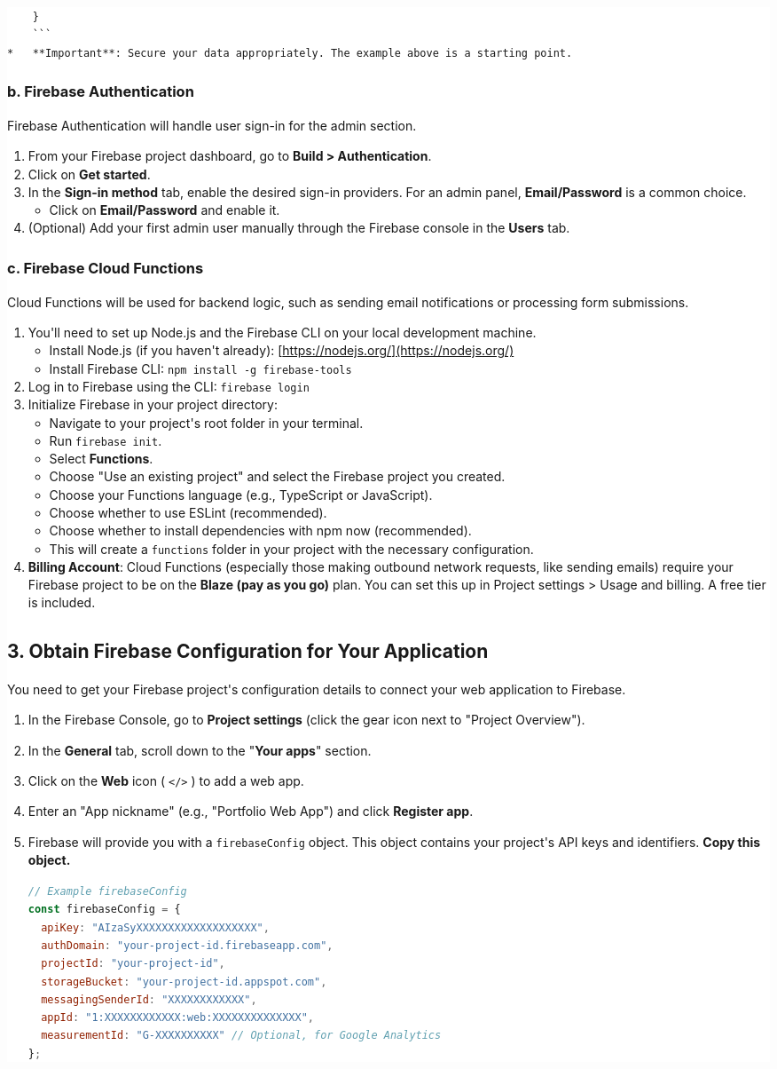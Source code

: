         }
        ```
    *   **Important**: Secure your data appropriately. The example above is a starting point.

### b. Firebase Authentication

Firebase Authentication will handle user sign-in for the admin section.

1.  From your Firebase project dashboard, go to **Build > Authentication**.
2.  Click on **Get started**.
3.  In the **Sign-in method** tab, enable the desired sign-in providers. For an admin panel, **Email/Password** is a common choice.
    *   Click on **Email/Password** and enable it.
4.  (Optional) Add your first admin user manually through the Firebase console in the **Users** tab.

### c. Firebase Cloud Functions

Cloud Functions will be used for backend logic, such as sending email notifications or processing form submissions.

1.  You'll need to set up Node.js and the Firebase CLI on your local development machine.
    *   Install Node.js (if you haven't already): [https://nodejs.org/](https://nodejs.org/)
    *   Install Firebase CLI: `npm install -g firebase-tools`
2.  Log in to Firebase using the CLI: `firebase login`
3.  Initialize Firebase in your project directory:
    *   Navigate to your project's root folder in your terminal.
    *   Run `firebase init`.
    *   Select **Functions**.
    *   Choose "Use an existing project" and select the Firebase project you created.
    *   Choose your Functions language (e.g., TypeScript or JavaScript).
    *   Choose whether to use ESLint (recommended).
    *   Choose whether to install dependencies with npm now (recommended).
    *   This will create a `functions` folder in your project with the necessary configuration.
4.  **Billing Account**: Cloud Functions (especially those making outbound network requests, like sending emails) require your Firebase project to be on the **Blaze (pay as you go)** plan. You can set this up in Project settings > Usage and billing. A free tier is included.

## 3. Obtain Firebase Configuration for Your Application

You need to get your Firebase project's configuration details to connect your web application to Firebase.

1.  In the Firebase Console, go to **Project settings** (click the gear icon next to "Project Overview").
2.  In the **General** tab, scroll down to the "**Your apps**" section.
3.  Click on the **Web** icon ( `</>` ) to add a web app.
4.  Enter an "App nickname" (e.g., "Portfolio Web App") and click **Register app**.
5.  Firebase will provide you with a `firebaseConfig` object. This object contains your project's API keys and identifiers. **Copy this object.**

    ```javascript
    // Example firebaseConfig
    const firebaseConfig = {
      apiKey: "AIzaSyXXXXXXXXXXXXXXXXXXX",
      authDomain: "your-project-id.firebaseapp.com",
      projectId: "your-project-id",
      storageBucket: "your-project-id.appspot.com",
      messagingSenderId: "XXXXXXXXXXXX",
      appId: "1:XXXXXXXXXXXX:web:XXXXXXXXXXXXXX",
      measurementId: "G-XXXXXXXXXX" // Optional, for Google Analytics
    };
    ```
